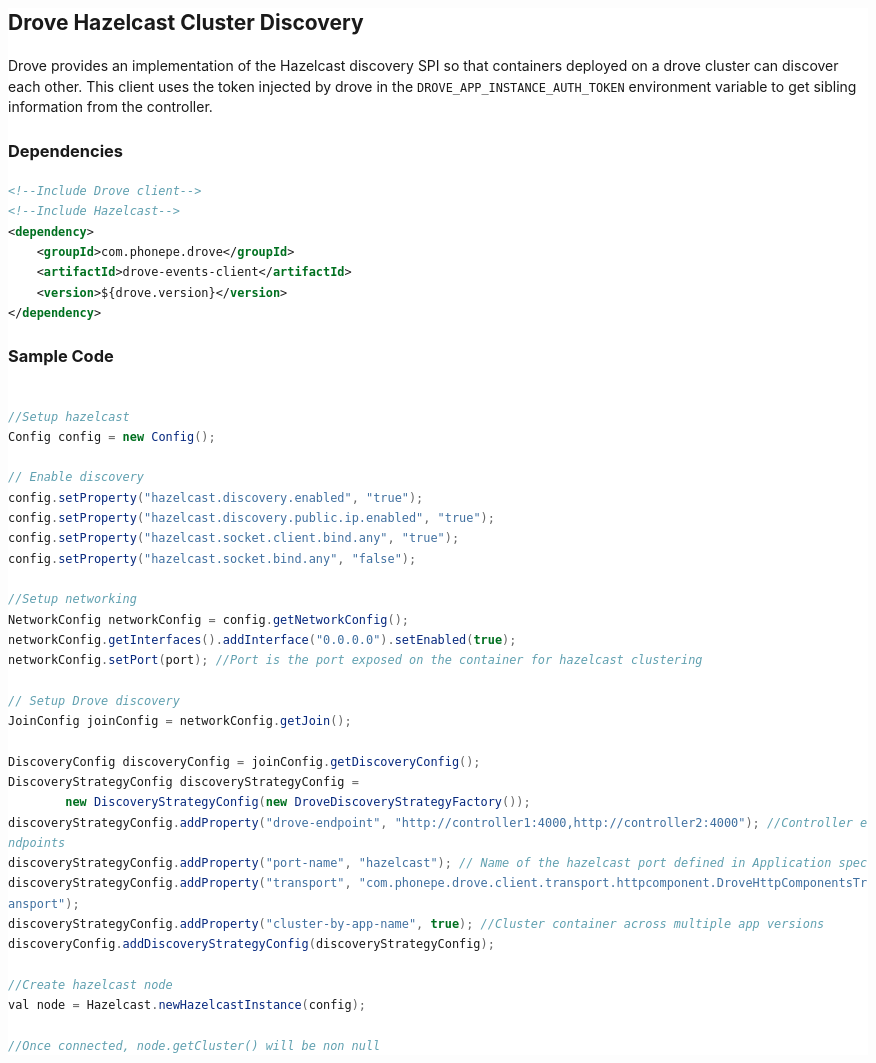 ## Drove Hazelcast Cluster Discovery

Drove provides an implementation of the Hazelcast discovery SPI so that containers deployed on a drove cluster can discover each other. This client uses the token injected by drove in the `DROVE_APP_INSTANCE_AUTH_TOKEN` environment variable to get sibling information from the controller.

### Dependencies
```xml
<!--Include Drove client-->
<!--Include Hazelcast-->
<dependency>
    <groupId>com.phonepe.drove</groupId>
    <artifactId>drove-events-client</artifactId>
    <version>${drove.version}</version>
</dependency>
```

### Sample Code
```java

//Setup hazelcast
Config config = new Config();

// Enable discovery
config.setProperty("hazelcast.discovery.enabled", "true");
config.setProperty("hazelcast.discovery.public.ip.enabled", "true");
config.setProperty("hazelcast.socket.client.bind.any", "true");
config.setProperty("hazelcast.socket.bind.any", "false");

//Setup networking
NetworkConfig networkConfig = config.getNetworkConfig();
networkConfig.getInterfaces().addInterface("0.0.0.0").setEnabled(true);
networkConfig.setPort(port); //Port is the port exposed on the container for hazelcast clustering

// Setup Drove discovery
JoinConfig joinConfig = networkConfig.getJoin();

DiscoveryConfig discoveryConfig = joinConfig.getDiscoveryConfig();
DiscoveryStrategyConfig discoveryStrategyConfig =
        new DiscoveryStrategyConfig(new DroveDiscoveryStrategyFactory());
discoveryStrategyConfig.addProperty("drove-endpoint", "http://controller1:4000,http://controller2:4000"); //Controller endpoints
discoveryStrategyConfig.addProperty("port-name", "hazelcast"); // Name of the hazelcast port defined in Application spec
discoveryStrategyConfig.addProperty("transport", "com.phonepe.drove.client.transport.httpcomponent.DroveHttpComponentsTransport");
discoveryStrategyConfig.addProperty("cluster-by-app-name", true); //Cluster container across multiple app versions
discoveryConfig.addDiscoveryStrategyConfig(discoveryStrategyConfig);

//Create hazelcast node
val node = Hazelcast.newHazelcastInstance(config);

//Once connected, node.getCluster() will be non null
```
